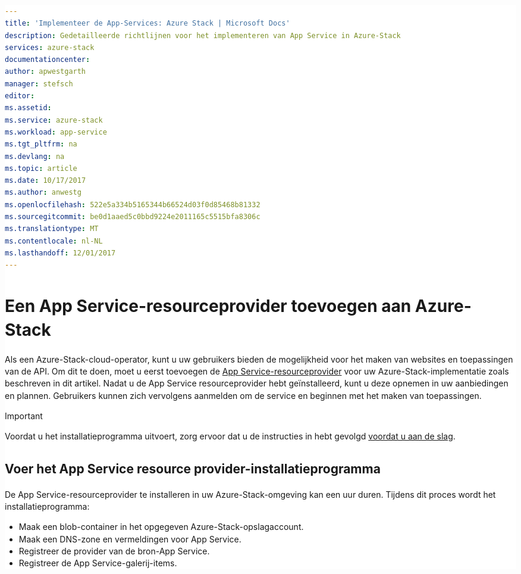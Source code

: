 ```yaml
---
title: 'Implementeer de App-Services: Azure Stack | Microsoft Docs'
description: Gedetailleerde richtlijnen voor het implementeren van App Service in Azure-Stack
services: azure-stack
documentationcenter: 
author: apwestgarth
manager: stefsch
editor: 
ms.assetid: 
ms.service: azure-stack
ms.workload: app-service
ms.tgt_pltfrm: na
ms.devlang: na
ms.topic: article
ms.date: 10/17/2017
ms.author: anwestg
ms.openlocfilehash: 522e5a334b5165344b66524d03f0d85468b81332
ms.sourcegitcommit: be0d1aaed5c0bbd9224e2011165c5515bfa8306c
ms.translationtype: MT
ms.contentlocale: nl-NL
ms.lasthandoff: 12/01/2017
---
```

# <a name="add-an-app-service-resource-provider-to-azure-stack"></a>Een App Service-resourceprovider toevoegen aan Azure-Stack

Als een Azure-Stack-cloud-operator, kunt u uw gebruikers bieden de mogelijkheid voor het maken van websites en toepassingen van de API. Om dit te doen, moet u eerst toevoegen de [App Service-resourceprovider](azure-stack-app-service-overview.md) voor uw Azure-Stack-implementatie zoals beschreven in dit artikel. Nadat u de App Service resourceprovider hebt geïnstalleerd, kunt u deze opnemen in uw aanbiedingen en plannen. Gebruikers kunnen zich vervolgens aanmelden om de service en beginnen met het maken van toepassingen.

> [!IMPORTANT]
> Voordat u het installatieprogramma uitvoert, zorg ervoor dat u de instructies in hebt gevolgd [voordat u aan de slag](azure-stack-app-service-before-you-get-started.md).
> 
>



## <a name="run-the-app-service-resource-provider-installer"></a>Voer het App Service resource provider-installatieprogramma

De App Service-resourceprovider te installeren in uw Azure-Stack-omgeving kan een uur duren. Tijdens dit proces wordt het installatieprogramma:

* Maak een blob-container in het opgegeven Azure-Stack-opslagaccount.
* Maak een DNS-zone en vermeldingen voor App Service.
* Registreer de provider van de bron-App Service.
* Registreer de App Service-galerij-items.


[Azure_Stack_App_Service_preview_installer]: http://go.microsoft.com/fwlink/?LinkID=717531
[App_Service_Deployment]: http://go.microsoft.com/fwlink/?LinkId=723982
[AppServiceHelperScripts]: http://go.microsoft.com/fwlink/?LinkId=733525